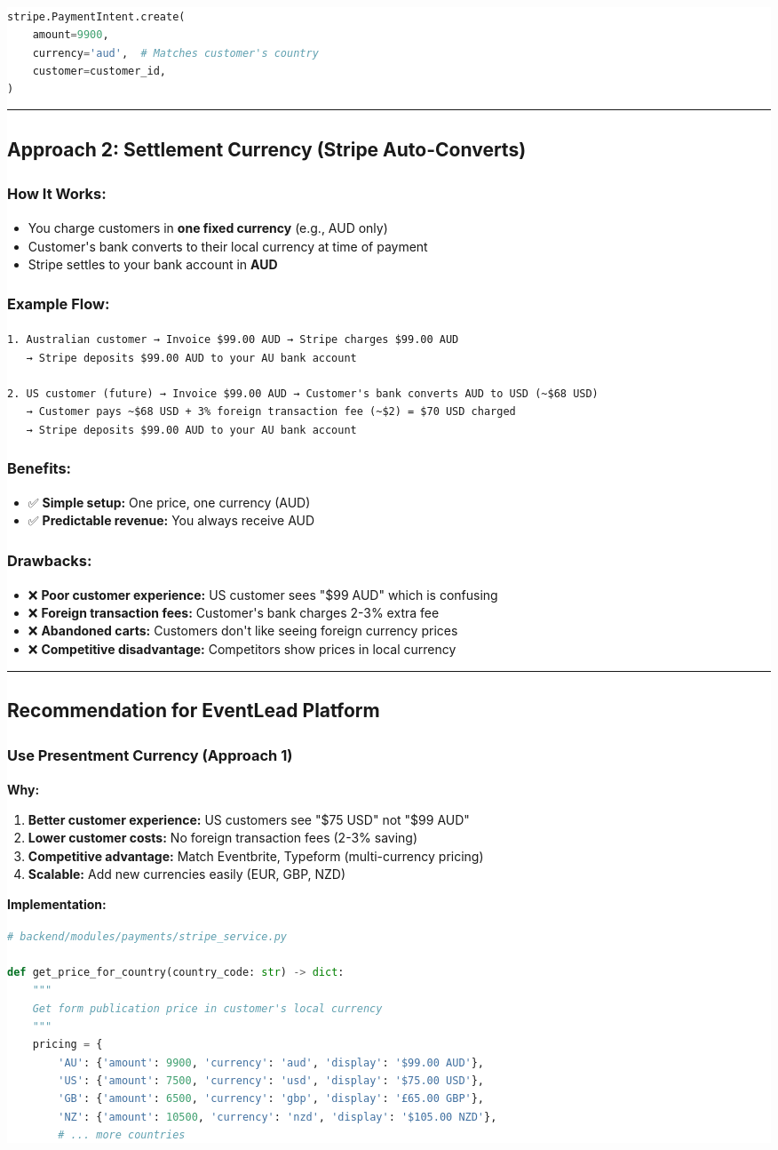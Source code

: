 ```python
stripe.PaymentIntent.create(
    amount=9900,
    currency='aud',  # Matches customer's country
    customer=customer_id,
)
```

---

## Approach 2: Settlement Currency (Stripe Auto-Converts)

### How It Works:
- You charge customers in **one fixed currency** (e.g., AUD only)
- Customer's bank converts to their local currency at time of payment
- Stripe settles to your bank account in **AUD**

### Example Flow:
```
1. Australian customer → Invoice $99.00 AUD → Stripe charges $99.00 AUD
   → Stripe deposits $99.00 AUD to your AU bank account

2. US customer (future) → Invoice $99.00 AUD → Customer's bank converts AUD to USD (~$68 USD)
   → Customer pays ~$68 USD + 3% foreign transaction fee (~$2) = $70 USD charged
   → Stripe deposits $99.00 AUD to your AU bank account
```

### Benefits:
- ✅ **Simple setup:** One price, one currency (AUD)
- ✅ **Predictable revenue:** You always receive AUD

### Drawbacks:
- ❌ **Poor customer experience:** US customer sees "$99 AUD" which is confusing
- ❌ **Foreign transaction fees:** Customer's bank charges 2-3% extra fee
- ❌ **Abandoned carts:** Customers don't like seeing foreign currency prices
- ❌ **Competitive disadvantage:** Competitors show prices in local currency

---

## Recommendation for EventLead Platform

### **Use Presentment Currency (Approach 1)**

**Why:**
1. **Better customer experience:** US customers see "$75 USD" not "$99 AUD"
2. **Lower customer costs:** No foreign transaction fees (2-3% saving)
3. **Competitive advantage:** Match Eventbrite, Typeform (multi-currency pricing)
4. **Scalable:** Add new currencies easily (EUR, GBP, NZD)

**Implementation:**
```python
# backend/modules/payments/stripe_service.py

def get_price_for_country(country_code: str) -> dict:
    """
    Get form publication price in customer's local currency
    """
    pricing = {
        'AU': {'amount': 9900, 'currency': 'aud', 'display': '$99.00 AUD'},
        'US': {'amount': 7500, 'currency': 'usd', 'display': '$75.00 USD'},
        'GB': {'amount': 6500, 'currency': 'gbp', 'display': '£65.00 GBP'},
        'NZ': {'amount': 10500, 'currency': 'nzd', 'display': '$105.00 NZD'},
        # ... more countries
```